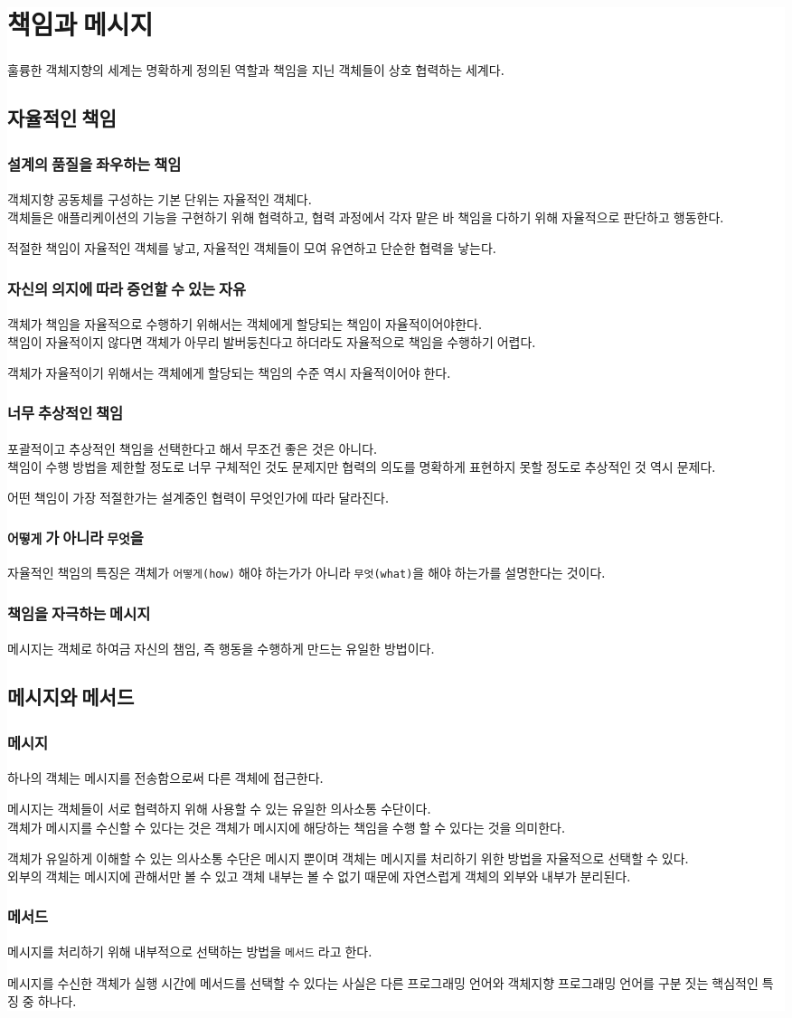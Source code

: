 # 책임과 메시지

훌륭한 객체지향의 세계는 명확하게 정의된 역할과 책임을 지닌 객체들이 상호 협력하는 세계다.  

## 자율적인 책임

### 설계의 품질을 좌우하는 책임

객체지향 공동체를 구성하는 기본 단위는 자율적인 객체다.  
객체들은 애플리케이션의 기능을 구현하기 위해 협력하고, 협력 과정에서 각자 맡은 바 책임을 다하기 위해 자율적으로 판단하고 행동한다.

적절한 책임이 자율적인 객체를 낳고, 자율적인 객체들이 모여 유연하고 단순한 협력을 낳는다.

### 자신의 의지에 따라 증언할 수 있는 자유

객체가 책임을 자율적으로 수행하기 위해서는 객체에게 할당되는 책임이 자율적이어야한다.  
책임이 자율적이지 않다면 객체가 아무리 발버둥친다고 하더라도 자율적으로 책임을 수행하기 어렵다.

객체가 자율적이기 위해서는 객체에게 할당되는 책임의 수준 역시 자율적이어야 한다.

### 너무 추상적인 책임

포괄적이고 추상적인 책임을 선택한다고 해서 무조건 좋은 것은 아니다.  
책임이 수행 방법을 제한할 정도로 너무 구체적인 것도 문제지만 협력의 의도를 명확하게 표현하지 못할 정도로 추상적인 것 역시 문제다.

어떤 책임이 가장 적절한가는 설계중인 협력이 무엇인가에 따라 달라진다.

### `어떻게` 가 아니라 `무엇`을

자율적인 책임의 특징은 객체가 `어떻게(how)` 해야 하는가가 아니라 `무엇(what)`을 해야 하는가를 설명한다는 것이다.

### 책임을 자극하는 메시지

메시지는 객체로 하여금 자신의 챔임, 즉 행동을 수행하게 만드는 유일한 방법이다.

## 메시지와 메서드

### 메시지

하나의 객체는 메시지를 전송함으로써 다른 객체에 접근한다.

메시지는 객체들이 서로 협력하지 위해 사용할 수 있는 유일한 의사소통 수단이다.  
객체가 메시지를 수신할 수 있다는 것은 객체가 메시지에 해당하는 책임을 수행 할 수 있다는 것을 의미한다.  

객체가 유일하게 이해할 수 있는 의사소통 수단은 메시지 뿐이며 객체는 메시지를 처리하기 위한 방법을 자율적으로 선택할 수 있다.  
외부의 객체는 메시지에 관해서만 볼 수 있고 객체 내부는 볼 수 없기 때문에 자연스럽게 객체의 외부와 내부가 분리된다.

### 메서드

메시지를 처리하기 위해 내부적으로 선택하는 방법을 `메서드` 라고 한다.

메시지를 수신한 객체가 실행 시간에 메서드를 선택할 수 있다는 사실은 다른 프로그래밍 언어와 객체지향 프로그래밍 언어를 구분 짓는 핵심적인 특징 중 하나다.
